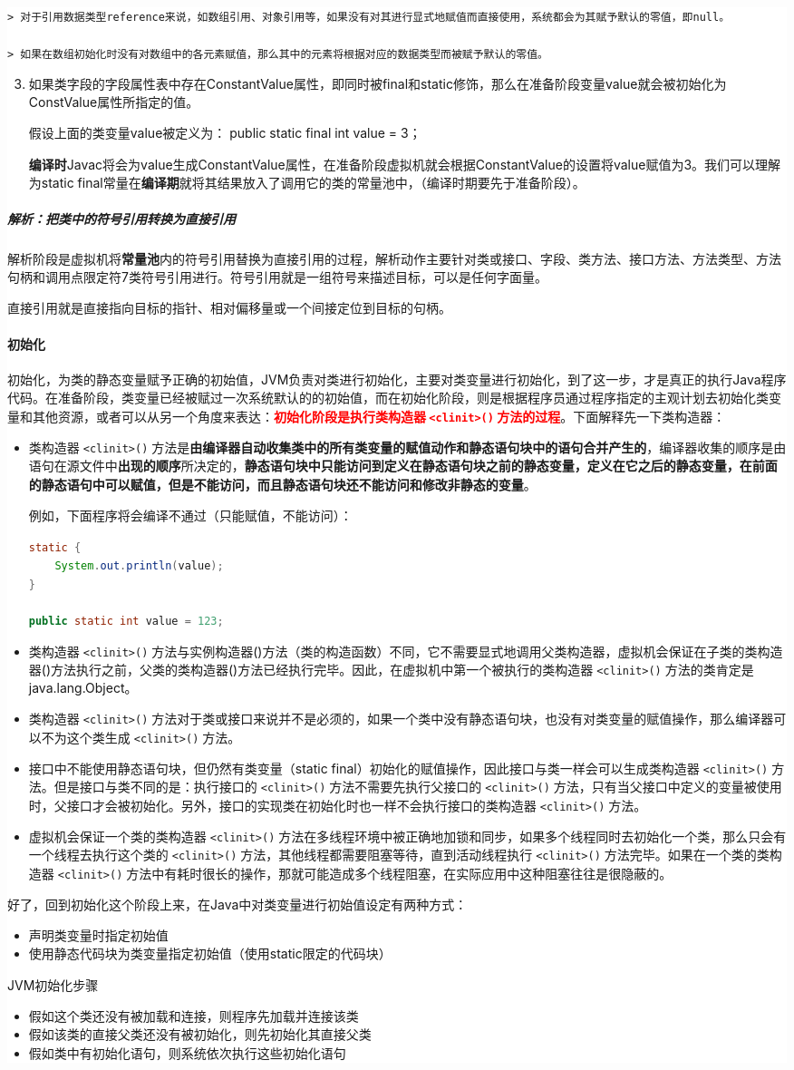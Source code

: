     > 对于引用数据类型reference来说，如数组引用、对象引用等，如果没有对其进行显式地赋值而直接使用，系统都会为其赋予默认的零值，即null。

    > 如果在数组初始化时没有对数组中的各元素赋值，那么其中的元素将根据对应的数据类型而被赋予默认的零值。

3. 如果类字段的字段属性表中存在ConstantValue属性，即同时被final和static修饰，那么在准备阶段变量value就会被初始化为ConstValue属性所指定的值。

    假设上面的类变量value被定义为： public static final int value = 3；

    **编译时**Javac将会为value生成ConstantValue属性，在准备阶段虚拟机就会根据ConstantValue的设置将value赋值为3。我们可以理解为static final常量在**编译期**就将其结果放入了调用它的类的常量池中，（编译时期要先于准备阶段）。

##### 解析：把类中的符号引用转换为直接引用

解析阶段是虚拟机将**常量池**内的符号引用替换为直接引用的过程，解析动作主要针对类或接口、字段、类方法、接口方法、方法类型、方法句柄和调用点限定符7类符号引用进行。符号引用就是一组符号来描述目标，可以是任何字面量。

直接引用就是直接指向目标的指针、相对偏移量或一个间接定位到目标的句柄。

#### 初始化

初始化，为类的静态变量赋予正确的初始值，JVM负责对类进行初始化，主要对类变量进行初始化，到了这一步，才是真正的执行Java程序代码。在准备阶段，类变量已经被赋过一次系统默认的的初始值，而在初始化阶段，则是根据程序员通过程序指定的主观计划去初始化类变量和其他资源，或者可以从另一个角度来表达：<font color="red">**初始化阶段是执行类构造器 `<clinit>()` 方法的过程**</font>。下面解释先一下类构造器：

- 类构造器 `<clinit>()` 方法是**由编译器自动收集类中的所有类变量的赋值动作和静态语句块中的语句合并产生的**，编译器收集的顺序是由语句在源文件中**出现的顺序**所决定的，**静态语句块中只能访问到定义在静态语句块之前的静态变量，定义在它之后的静态变量，在前面的静态语句中可以赋值，但是不能访问，而且静态语句块还不能访问和修改非静态的变量**。

	例如，下面程序将会编译不通过（只能赋值，不能访问）：

    ```java
	static {
		System.out.println(value);
	}

	public static int value = 123;
    ```

- 类构造器 `<clinit>()` 方法与实例构造器()方法（类的构造函数）不同，它不需要显式地调用父类构造器，虚拟机会保证在子类的类构造器()方法执行之前，父类的类构造器()方法已经执行完毕。因此，在虚拟机中第一个被执行的类构造器 `<clinit>()` 方法的类肯定是java.lang.Object。

- 类构造器 `<clinit>()` 方法对于类或接口来说并不是必须的，如果一个类中没有静态语句块，也没有对类变量的赋值操作，那么编译器可以不为这个类生成 `<clinit>()` 方法。

- 接口中不能使用静态语句块，但仍然有类变量（static final）初始化的赋值操作，因此接口与类一样会可以生成类构造器 `<clinit>()` 方法。但是接口与类不同的是：执行接口的 `<clinit>()` 方法不需要先执行父接口的 `<clinit>()` 方法，只有当父接口中定义的变量被使用时，父接口才会被初始化。另外，接口的实现类在初始化时也一样不会执行接口的类构造器 `<clinit>()` 方法。

- 虚拟机会保证一个类的类构造器 `<clinit>()` 方法在多线程环境中被正确地加锁和同步，如果多个线程同时去初始化一个类，那么只会有一个线程去执行这个类的 `<clinit>()` 方法，其他线程都需要阻塞等待，直到活动线程执行 `<clinit>()` 方法完毕。如果在一个类的类构造器 `<clinit>()` 方法中有耗时很长的操作，那就可能造成多个线程阻塞，在实际应用中这种阻塞往往是很隐蔽的。

好了，回到初始化这个阶段上来，在Java中对类变量进行初始值设定有两种方式：

- 声明类变量时指定初始值
- 使用静态代码块为类变量指定初始值（使用static限定的代码块）

JVM初始化步骤

- 假如这个类还没有被加载和连接，则程序先加载并连接该类
- 假如该类的直接父类还没有被初始化，则先初始化其直接父类
- 假如类中有初始化语句，则系统依次执行这些初始化语句
